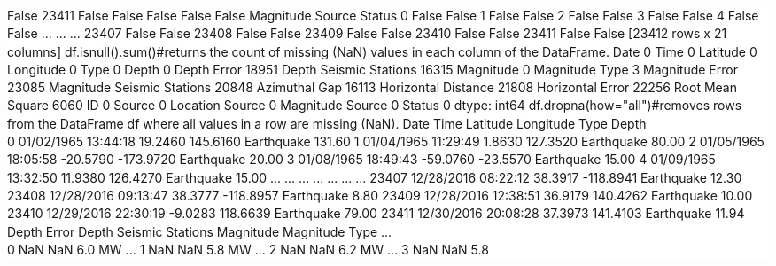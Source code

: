 False 
23411 False False False False 
False 
 Magnitude Source Status 
0 False False 
1 False False 
2 False False 
3 False False 
4 False False 
... ... ... 
23407 False False 
23408 False False 
23409 False False 
23410 False False 
23411 False False 
[23412 rows x 21 columns]
df.isnull().sum()#returns the count of missing (NaN) values in each 
column of the DataFrame.
Date 0
Time 0
Latitude 0
Longitude 0
Type 0
Depth 0
Depth Error 18951
Depth Seismic Stations 16315
Magnitude 0
Magnitude Type 3
Magnitude Error 23085
Magnitude Seismic Stations 20848
Azimuthal Gap 16113
Horizontal Distance 21808
Horizontal Error 22256
Root Mean Square 6060
ID 0
Source 0
Location Source 0
Magnitude Source 0
Status 0
dtype: int64
df.dropna(how="all")#removes rows from the DataFrame df where all 
values in a row are missing (NaN).
 Date Time Latitude Longitude Type 
Depth \
0 01/02/1965 13:44:18 19.2460 145.6160 Earthquake 131.60 
1 01/04/1965 11:29:49 1.8630 127.3520 Earthquake 80.00 
2 01/05/1965 18:05:58 -20.5790 -173.9720 Earthquake 20.00 
3 01/08/1965 18:49:43 -59.0760 -23.5570 Earthquake 15.00 
4 01/09/1965 13:32:50 11.9380 126.4270 Earthquake 15.00 
... ... ... ... ... ... ... 
23407 12/28/2016 08:22:12 38.3917 -118.8941 Earthquake 12.30 
23408 12/28/2016 09:13:47 38.3777 -118.8957 Earthquake 8.80 
23409 12/28/2016 12:38:51 36.9179 140.4262 Earthquake 10.00 
23410 12/29/2016 22:30:19 -9.0283 118.6639 Earthquake 79.00 
23411 12/30/2016 20:08:28 37.3973 141.4103 Earthquake 11.94 
 Depth Error Depth Seismic Stations Magnitude Magnitude 
Type ... \
0 NaN NaN 6.0 
MW ... 
1 NaN NaN 5.8 
MW ... 
2 NaN NaN 6.2 
MW ... 
3 NaN NaN 5.8 